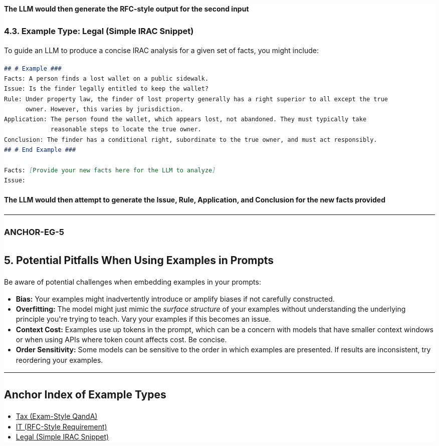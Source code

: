 #### The LLM would then generate the RFC-style output for the second input

### 4.3. Example Type: Legal (Simple IRAC Snippet)

To guide an LLM to produce a concise IRAC analysis for a given set of facts, you might include:

```markdown
## # Example ###
Facts: A person finds a lost wallet on a public sidewalk.
Issue: Is the finder legally entitled to keep the wallet?
Rule: Under property law, the finder of lost property generally has a right superior to all except the true 
      owner. However, this varies by jurisdiction.
Application: The person found the wallet, which appears lost, not abandoned. They must typically take 
             reasonable steps to locate the true owner.
Conclusion: The finder has a conditional right, subordinate to the true owner, and must act responsibly.
## # End Example ###

Facts: [Provide your new facts here for the LLM to analyze]
Issue:
```

#### The LLM would then attempt to generate the Issue, Rule, Application, and Conclusion for the new facts provided

---

### ANCHOR-EG-5

## 5. Potential Pitfalls When Using Examples in Prompts

Be aware of potential challenges when embedding examples in your prompts:

- **Bias:** Your examples might inadvertently introduce or amplify biases if not carefully constructed.
- **Overfitting:** The model might just mimic the *surface structure* of your examples without understanding
  the underlying principle you're trying to teach. Vary your examples if this becomes an issue.
- **Context Cost:** Examples use up tokens in the prompt, which can be a concern with models that have
  smaller context windows or when using APIs where token count affects cost. Be concise.
- **Order Sensitivity:** Some models can be sensitive to the order in which examples are presented. If
  results are inconsistent, try reordering your examples.

---

## Anchor Index of Example Types

- [Tax (Exam-Style QandA)](#41-example-type-tax-exam-style-qanda)
- [IT (RFC-Style Requirement)](#42-example-type-it-rfc-style-requirement)
- [Legal (Simple IRAC Snippet)](#43-example-type-legal-simple-irac-snippet)
